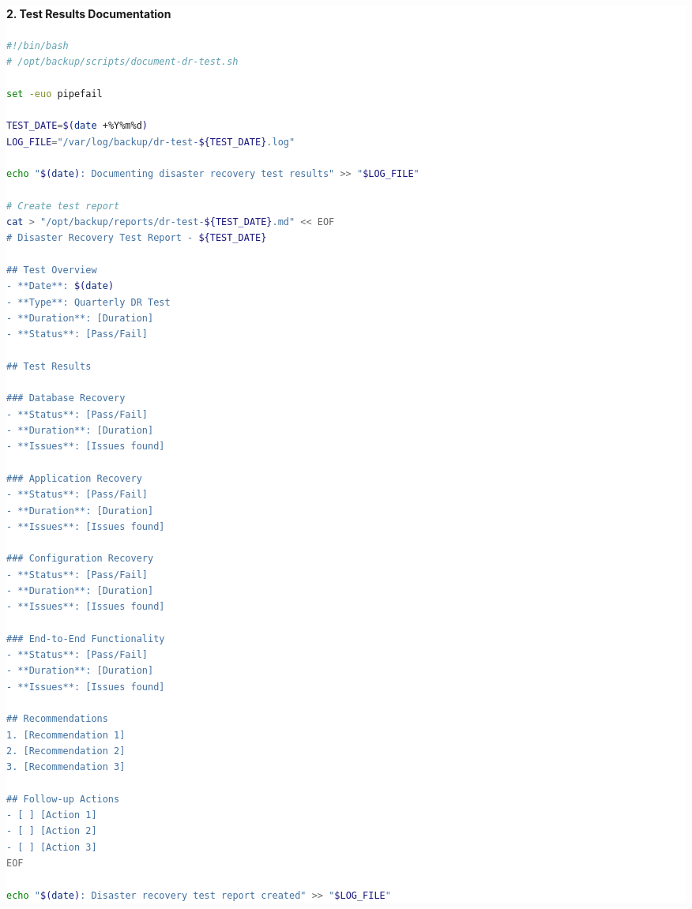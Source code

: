 #### 2. Test Results Documentation
```bash
#!/bin/bash
# /opt/backup/scripts/document-dr-test.sh

set -euo pipefail

TEST_DATE=$(date +%Y%m%d)
LOG_FILE="/var/log/backup/dr-test-${TEST_DATE}.log"

echo "$(date): Documenting disaster recovery test results" >> "$LOG_FILE"

# Create test report
cat > "/opt/backup/reports/dr-test-${TEST_DATE}.md" << EOF
# Disaster Recovery Test Report - ${TEST_DATE}

## Test Overview
- **Date**: $(date)
- **Type**: Quarterly DR Test
- **Duration**: [Duration]
- **Status**: [Pass/Fail]

## Test Results

### Database Recovery
- **Status**: [Pass/Fail]
- **Duration**: [Duration]
- **Issues**: [Issues found]

### Application Recovery
- **Status**: [Pass/Fail]
- **Duration**: [Duration]
- **Issues**: [Issues found]

### Configuration Recovery
- **Status**: [Pass/Fail]
- **Duration**: [Duration]
- **Issues**: [Issues found]

### End-to-End Functionality
- **Status**: [Pass/Fail]
- **Duration**: [Duration]
- **Issues**: [Issues found]

## Recommendations
1. [Recommendation 1]
2. [Recommendation 2]
3. [Recommendation 3]

## Follow-up Actions
- [ ] [Action 1]
- [ ] [Action 2]
- [ ] [Action 3]
EOF

echo "$(date): Disaster recovery test report created" >> "$LOG_FILE"
```
